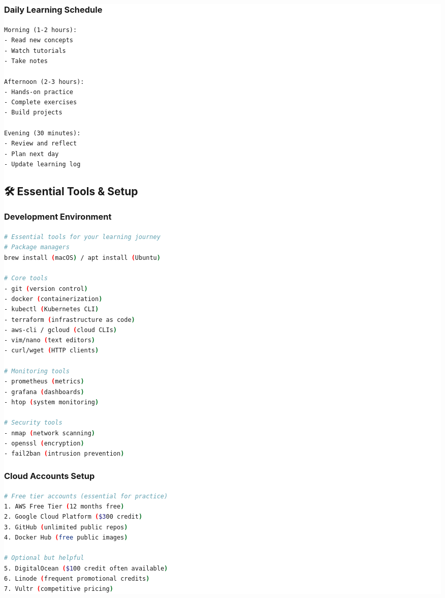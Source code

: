 ### **Daily Learning Schedule**
```
Morning (1-2 hours):
- Read new concepts
- Watch tutorials
- Take notes

Afternoon (2-3 hours):
- Hands-on practice
- Complete exercises
- Build projects

Evening (30 minutes):
- Review and reflect
- Plan next day
- Update learning log
```

## 🛠️ Essential Tools & Setup

### **Development Environment**
```bash
# Essential tools for your learning journey
# Package managers
brew install (macOS) / apt install (Ubuntu)

# Core tools
- git (version control)
- docker (containerization)
- kubectl (Kubernetes CLI)
- terraform (infrastructure as code)
- aws-cli / gcloud (cloud CLIs)
- vim/nano (text editors)
- curl/wget (HTTP clients)

# Monitoring tools
- prometheus (metrics)
- grafana (dashboards)
- htop (system monitoring)

# Security tools
- nmap (network scanning)
- openssl (encryption)
- fail2ban (intrusion prevention)
```

### **Cloud Accounts Setup**
```bash
# Free tier accounts (essential for practice)
1. AWS Free Tier (12 months free)
2. Google Cloud Platform ($300 credit)
3. GitHub (unlimited public repos)
4. Docker Hub (free public images)

# Optional but helpful
5. DigitalOcean ($100 credit often available)
6. Linode (frequent promotional credits)
7. Vultr (competitive pricing)
```
